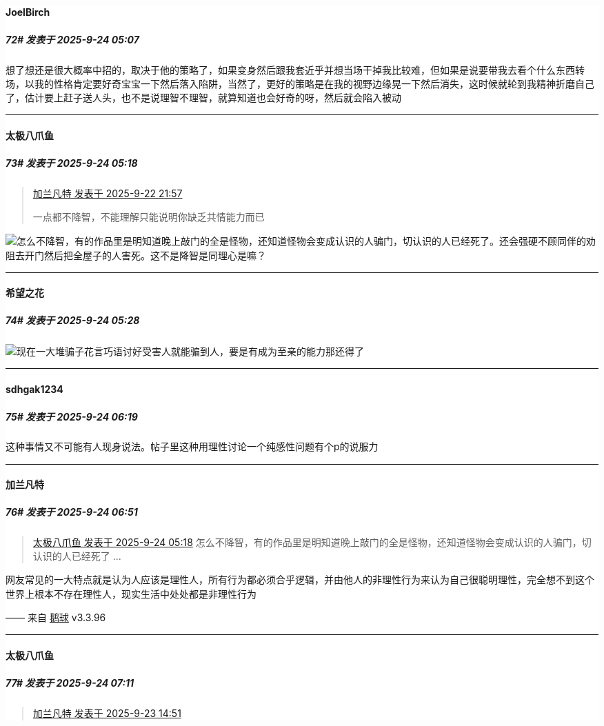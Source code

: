 ####  JoelBirch  
##### 72#       发表于 2025-9-24 05:07

想了想还是很大概率中招的，取决于他的策略了，如果变身然后跟我套近乎并想当场干掉我比较难，但如果是说要带我去看个什么东西转场，以我的性格肯定要好奇宝宝一下然后落入陷阱，当然了，更好的策略是在我的视野边缘晃一下然后消失，这时候就轮到我精神折磨自己了，估计要上赶子送人头，也不是说理智不理智，就算知道也会好奇的呀，然后就会陷入被动


*****

####  太极八爪鱼  
##### 73#       发表于 2025-9-24 05:18

<blockquote><a href="httphttps://stage1st.com/2b/forum.php?mod=redirect&amp;goto=findpost&amp;pid=68475732&amp;ptid=2262765" target="_blank">加兰凡特 发表于 2025-9-22 21:57</a>

一点都不降智，不能理解只能说明你缺乏共情能力而已</blockquote>
<img src="https://static.stage1st.com/image/smiley/face2017/048.png" referrerpolicy="no-referrer">怎么不降智，有的作品里是明知道晚上敲门的全是怪物，还知道怪物会变成认识的人骗门，切认识的人已经死了。还会强硬不顾同伴的劝阻去开门然后把全屋子的人害死。这不是降智是同理心是嘛？


*****

####  希望之花  
##### 74#       发表于 2025-9-24 05:28

<img src="https://static.stage1st.com/image/smiley/face2017/001.png" referrerpolicy="no-referrer">现在一大堆骗子花言巧语讨好受害人就能骗到人，要是有成为至亲的能力那还得了


*****

####  sdhgak1234  
##### 75#       发表于 2025-9-24 06:19

这种事情又不可能有人现身说法。帖子里这种用理性讨论一个纯感性问题有个p的说服力


*****

####  加兰凡特  
##### 76#       发表于 2025-9-24 06:51

<blockquote><a href="httphttps://stage1st.com/2b/forum.php?mod=redirect&amp;goto=findpost&amp;pid=68479257&amp;ptid=2262765" target="_blank">太极八爪鱼 发表于 2025-9-24 05:18</a>
怎么不降智，有的作品里是明知道晚上敲门的全是怪物，还知道怪物会变成认识的人骗门，切认识的人已经死了 ...</blockquote>
网友常见的一大特点就是认为人应该是理性人，所有行为都必须合乎逻辑，并由他人的非理性行为来认为自己很聪明理性，完全想不到这个世界上根本不存在理性人，现实生活中处处都是非理性行为

—— 来自 [鹅球](https://www.pgyer.com/GcUxKd4w) v3.3.96


*****

####  太极八爪鱼  
##### 77#       发表于 2025-9-24 07:11

<blockquote><a href="httphttps://stage1st.com/2b/forum.php?mod=redirect&amp;goto=findpost&amp;pid=68479308&amp;ptid=2262765" target="_blank">加兰凡特 发表于 2025-9-23 14:51</a>
